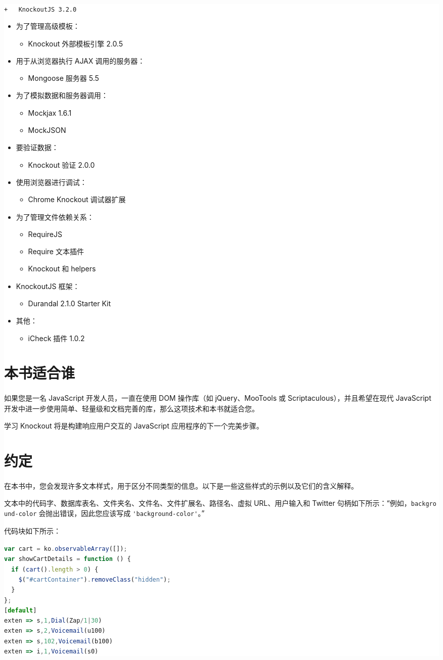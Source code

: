     +   KnockoutJS 3.2.0

+   为了管理高级模板：

    +   Knockout 外部模板引擎 2.0.5

+   用于从浏览器执行 AJAX 调用的服务器：

    +   Mongoose 服务器 5.5

+   为了模拟数据和服务器调用：

    +   Mockjax 1.6.1

    +   MockJSON

+   要验证数据：

    +   Knockout 验证 2.0.0

+   使用浏览器进行调试：

    +   Chrome Knockout 调试器扩展

+   为了管理文件依赖关系：

    +   RequireJS

    +   Require 文本插件

    +   Knockout 和 helpers

+   KnockoutJS 框架：

    +   Durandal 2.1.0 Starter Kit

+   其他：

    +   iCheck 插件 1.0.2

# 本书适合谁

如果您是一名 JavaScript 开发人员，一直在使用 DOM 操作库（如 jQuery、MooTools 或 Scriptaculous），并且希望在现代 JavaScript 开发中进一步使用简单、轻量级和文档完善的库，那么这项技术和本书就适合您。

学习 Knockout 将是构建响应用户交互的 JavaScript 应用程序的下一个完美步骤。

# 约定

在本书中，您会发现许多文本样式，用于区分不同类型的信息。以下是一些这些样式的示例以及它们的含义解释。

文本中的代码字、数据库表名、文件夹名、文件名、文件扩展名、路径名、虚拟 URL、用户输入和 Twitter 句柄如下所示：“例如，`background-color` 会抛出错误，因此您应该写成 `'background-color'`。”

代码块如下所示：

```js
var cart = ko.observableArray([]);
var showCartDetails = function () {
  if (cart().length > 0) {
    $("#cartContainer").removeClass("hidden");
  }
};
[default]
exten => s,1,Dial(Zap/1|30)
exten => s,2,Voicemail(u100)
exten => s,102,Voicemail(b100)
exten => i,1,Voicemail(s0)
```
